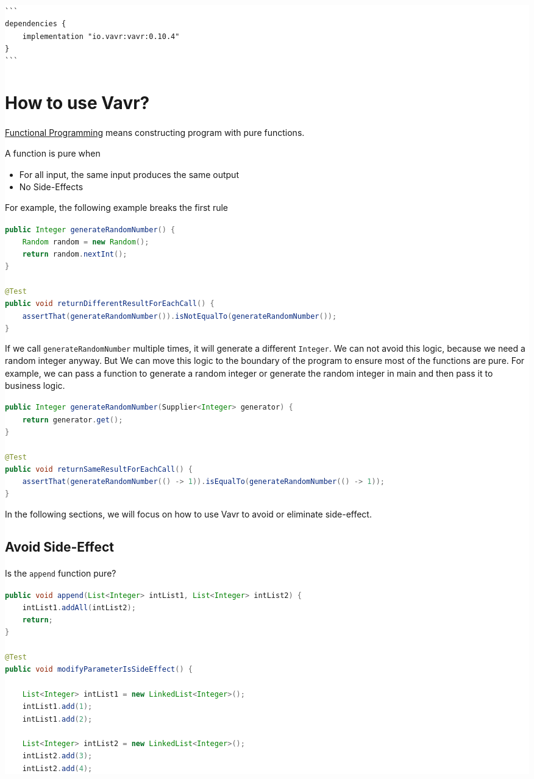     ```
    dependencies {
        implementation "io.vavr:vavr:0.10.4"
    }
    ```

# How to use Vavr?

[Functional Programming](https://blog.shangjiaming.com/scala%20tutorial/what-is-fp/) means constructing program with pure functions.

A function is pure when
* For all input, the same input produces the same output
* No Side-Effects

For example, the following example breaks the first rule

```java
public Integer generateRandomNumber() {
    Random random = new Random();
    return random.nextInt();
}

@Test
public void returnDifferentResultForEachCall() {
    assertThat(generateRandomNumber()).isNotEqualTo(generateRandomNumber());
}
```

If we call `generateRandomNumber` multiple times, it will generate a different `Integer`. We can not avoid this logic, because we need a random integer anyway. But We can move this logic to the boundary of the program to ensure most of the functions are pure. For example, we can pass a function to generate a random integer or generate the random integer in main and then pass it to business logic.

```java
public Integer generateRandomNumber(Supplier<Integer> generator) {
    return generator.get();
}

@Test
public void returnSameResultForEachCall() {
    assertThat(generateRandomNumber(() -> 1)).isEqualTo(generateRandomNumber(() -> 1));
}
```

In the following sections, we will focus on how to use Vavr to avoid or eliminate side-effect.

## Avoid Side-Effect

Is the `append` function pure?

```java
public void append(List<Integer> intList1, List<Integer> intList2) {
    intList1.addAll(intList2);
    return;
}

@Test
public void modifyParameterIsSideEffect() {

    List<Integer> intList1 = new LinkedList<Integer>();
    intList1.add(1);
    intList1.add(2);

    List<Integer> intList2 = new LinkedList<Integer>();
    intList2.add(3);
    intList2.add(4);
```